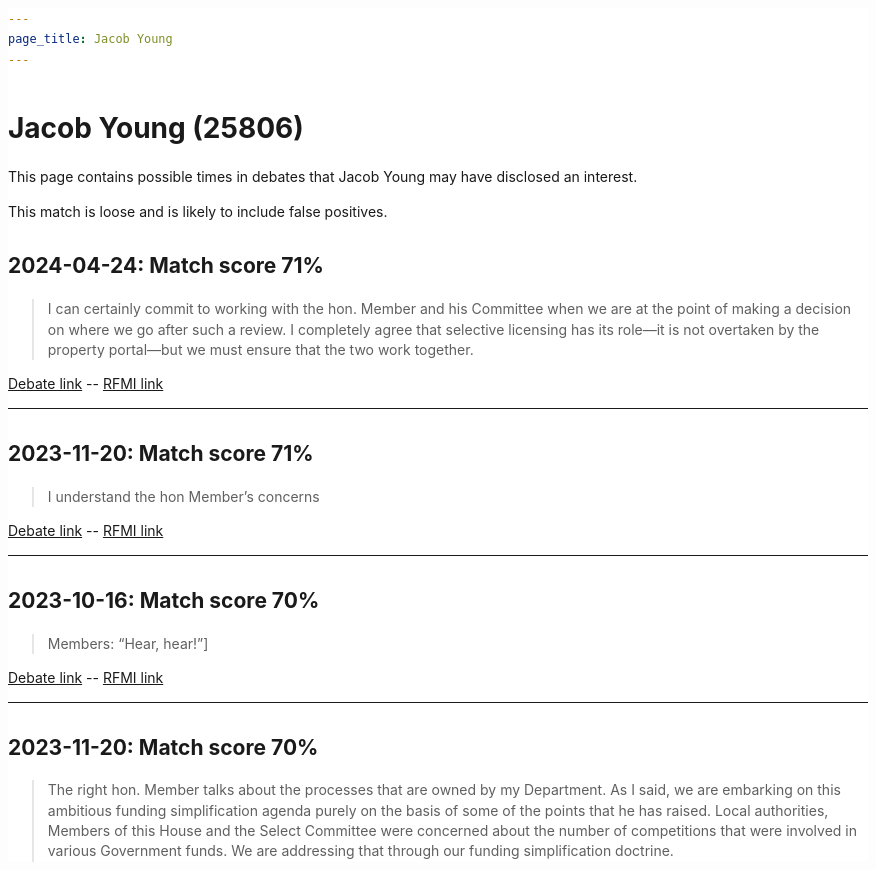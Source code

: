 ```yaml
---
page_title: Jacob Young
---
```


# Jacob Young  (25806)

This page contains possible times in debates that Jacob Young may have disclosed an interest.

This match is loose and is likely to include false positives. 



## 2024-04-24: Match score 71%

>I can certainly commit to working with the hon. Member and his Committee when we are at the point of making a decision on where we go after such a review. I completely agree that selective licensing has its role—it is not overtaken by the property portal—but we must ensure that the two work together.

[Debate link](https://www.theyworkforyou.com/debates/?id=2024-04-24b.1000.0)  --  [RFMI link](https://www.theyworkforyou.com/mp/25806/register)


---



## 2023-11-20: Match score 71%

>I understand the hon Member’s concerns

[Debate link](https://www.theyworkforyou.com/debates/?id=2023-11-20c.33.0)  --  [RFMI link](https://www.theyworkforyou.com/mp/25806/register)


---



## 2023-10-16: Match score 70%

>Members: “Hear, hear!”]

[Debate link](https://www.theyworkforyou.com/debates/?id=2023-10-16b.4.7)  --  [RFMI link](https://www.theyworkforyou.com/mp/25806/register)


---



## 2023-11-20: Match score 70%

>The right hon. Member talks about the processes that are owned by my Department. As I said, we are embarking on this ambitious funding simplification agenda purely on the basis of some of the points that he has raised. Local authorities, Members of this House and the Select Committee were concerned about the number of competitions that were involved in various Government funds. We are addressing that through our funding simplification doctrine.
